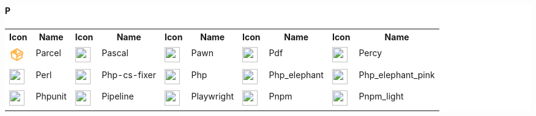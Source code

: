 #### P
<table>
<tr>
<th>Icon</th>
<th>Name</th>
<th>Icon</th>
<th>Name</th>
<th>Icon</th>
<th>Name</th>
<th>Icon</th>
<th>Name</th>
<th>Icon</th>
<th>Name</th>
</tr>
<tr>
<td><img width=25px; height=25px src="https://raw.githubusercontent.com/PKief/vscode-material-icon-theme/main/icons/parcel.svg"/></td>
<td>Parcel</td>
<td><img width=25px; height=25px src="https://raw.githubusercontent.com/PKief/vscode-material-icon-theme/main/icons/pascal.svg"/></td>
<td>Pascal</td>
<td><img width=25px; height=25px src="https://raw.githubusercontent.com/PKief/vscode-material-icon-theme/main/icons/pawn.svg"/></td>
<td>Pawn</td>
<td><img width=25px; height=25px src="https://raw.githubusercontent.com/PKief/vscode-material-icon-theme/main/icons/pdf.svg"/></td>
<td>Pdf</td>
<td><img width=25px; height=25px src="https://raw.githubusercontent.com/PKief/vscode-material-icon-theme/main/icons/percy.svg"/></td>
<td>Percy</td>
</tr>
<tr>
<td><img width=25px; height=25px src="https://raw.githubusercontent.com/PKief/vscode-material-icon-theme/main/icons/perl.svg"/></td>
<td>Perl</td>
<td><img width=25px; height=25px src="https://raw.githubusercontent.com/PKief/vscode-material-icon-theme/main/icons/php-cs-fixer.svg"/></td>
<td>Php-cs-fixer</td>
<td><img width=25px; height=25px src="https://raw.githubusercontent.com/PKief/vscode-material-icon-theme/main/icons/php.svg"/></td>
<td>Php</td>
<td><img width=25px; height=25px src="https://raw.githubusercontent.com/PKief/vscode-material-icon-theme/main/icons/php_elephant.svg"/></td>
<td>Php_elephant</td>
<td><img width=25px; height=25px src="https://raw.githubusercontent.com/PKief/vscode-material-icon-theme/main/icons/php_elephant_pink.svg"/></td>
<td>Php_elephant_pink</td>
</tr>
<tr>
<td><img width=25px; height=25px src="https://raw.githubusercontent.com/PKief/vscode-material-icon-theme/main/icons/phpunit.svg"/></td>
<td>Phpunit</td>
<td><img width=25px; height=25px src="https://raw.githubusercontent.com/PKief/vscode-material-icon-theme/main/icons/pipeline.svg"/></td>
<td>Pipeline</td>
<td><img width=25px; height=25px src="https://raw.githubusercontent.com/PKief/vscode-material-icon-theme/main/icons/playwright.svg"/></td>
<td>Playwright</td>
<td><img width=25px; height=25px src="https://raw.githubusercontent.com/PKief/vscode-material-icon-theme/main/icons/pnpm.svg"/></td>
<td>Pnpm</td>
<td><img width=25px; height=25px src="https://raw.githubusercontent.com/PKief/vscode-material-icon-theme/main/icons/pnpm_light.svg"/></td>
<td>Pnpm_light</td>
</tr>
<tr>